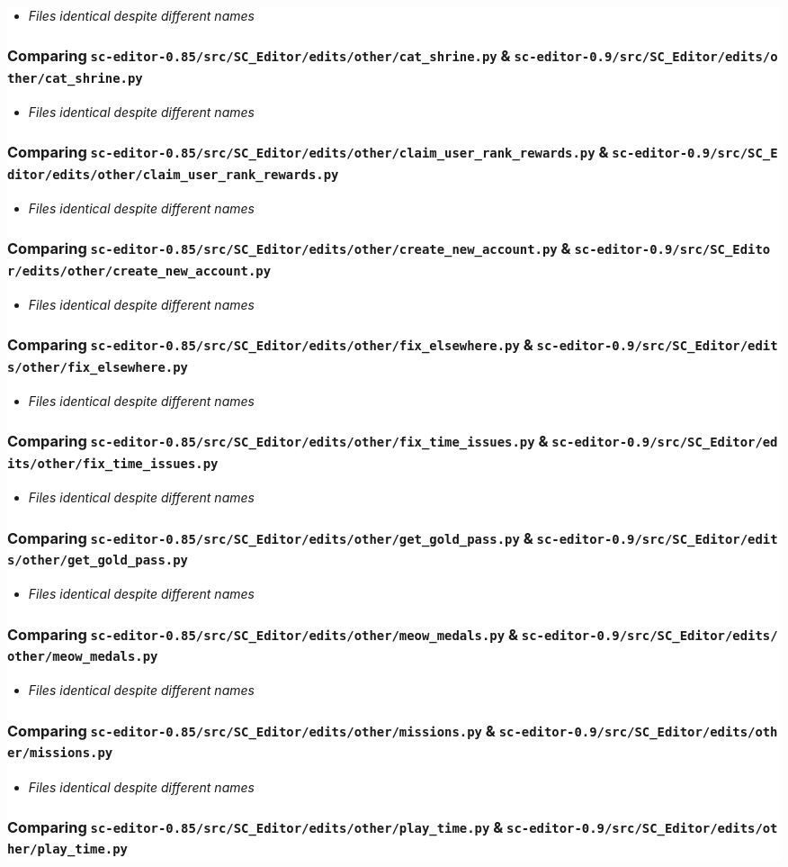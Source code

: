  * *Files identical despite different names*

### Comparing `sc-editor-0.85/src/SC_Editor/edits/other/cat_shrine.py` & `sc-editor-0.9/src/SC_Editor/edits/other/cat_shrine.py`

 * *Files identical despite different names*

### Comparing `sc-editor-0.85/src/SC_Editor/edits/other/claim_user_rank_rewards.py` & `sc-editor-0.9/src/SC_Editor/edits/other/claim_user_rank_rewards.py`

 * *Files identical despite different names*

### Comparing `sc-editor-0.85/src/SC_Editor/edits/other/create_new_account.py` & `sc-editor-0.9/src/SC_Editor/edits/other/create_new_account.py`

 * *Files identical despite different names*

### Comparing `sc-editor-0.85/src/SC_Editor/edits/other/fix_elsewhere.py` & `sc-editor-0.9/src/SC_Editor/edits/other/fix_elsewhere.py`

 * *Files identical despite different names*

### Comparing `sc-editor-0.85/src/SC_Editor/edits/other/fix_time_issues.py` & `sc-editor-0.9/src/SC_Editor/edits/other/fix_time_issues.py`

 * *Files identical despite different names*

### Comparing `sc-editor-0.85/src/SC_Editor/edits/other/get_gold_pass.py` & `sc-editor-0.9/src/SC_Editor/edits/other/get_gold_pass.py`

 * *Files identical despite different names*

### Comparing `sc-editor-0.85/src/SC_Editor/edits/other/meow_medals.py` & `sc-editor-0.9/src/SC_Editor/edits/other/meow_medals.py`

 * *Files identical despite different names*

### Comparing `sc-editor-0.85/src/SC_Editor/edits/other/missions.py` & `sc-editor-0.9/src/SC_Editor/edits/other/missions.py`

 * *Files identical despite different names*

### Comparing `sc-editor-0.85/src/SC_Editor/edits/other/play_time.py` & `sc-editor-0.9/src/SC_Editor/edits/other/play_time.py`
